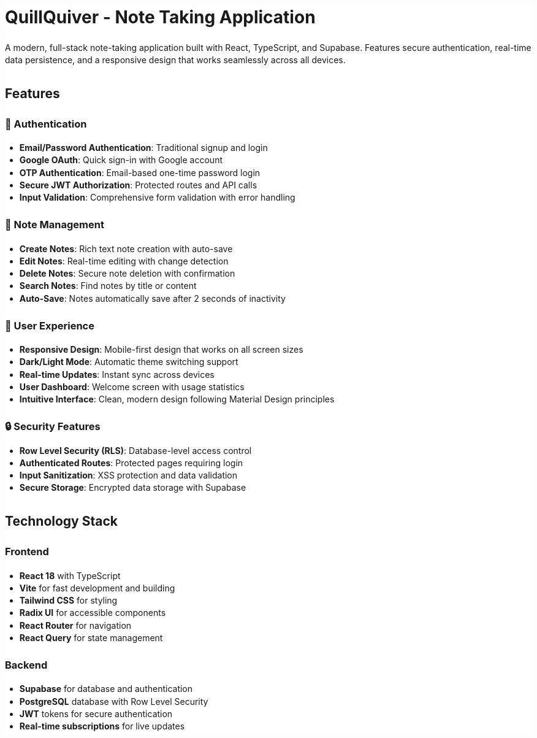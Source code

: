# QuillQuiver - Note Taking Application

A modern, full-stack note-taking application built with React, TypeScript, and Supabase. Features secure authentication, real-time data persistence, and a responsive design that works seamlessly across all devices.

## Features

### 🔐 Authentication
- **Email/Password Authentication**: Traditional signup and login
- **Google OAuth**: Quick sign-in with Google account  
- **OTP Authentication**: Email-based one-time password login
- **Secure JWT Authorization**: Protected routes and API calls
- **Input Validation**: Comprehensive form validation with error handling

### 📝 Note Management
- **Create Notes**: Rich text note creation with auto-save
- **Edit Notes**: Real-time editing with change detection
- **Delete Notes**: Secure note deletion with confirmation
- **Search Notes**: Find notes by title or content
- **Auto-Save**: Notes automatically save after 2 seconds of inactivity

### 🎨 User Experience
- **Responsive Design**: Mobile-first design that works on all screen sizes
- **Dark/Light Mode**: Automatic theme switching support
- **Real-time Updates**: Instant sync across devices
- **User Dashboard**: Welcome screen with usage statistics
- **Intuitive Interface**: Clean, modern design following Material Design principles

### 🔒 Security Features
- **Row Level Security (RLS)**: Database-level access control
- **Authenticated Routes**: Protected pages requiring login
- **Input Sanitization**: XSS protection and data validation
- **Secure Storage**: Encrypted data storage with Supabase

## Technology Stack

### Frontend
- **React 18** with TypeScript
- **Vite** for fast development and building
- **Tailwind CSS** for styling
- **Radix UI** for accessible components
- **React Router** for navigation
- **React Query** for state management

### Backend
- **Supabase** for database and authentication
- **PostgreSQL** database with Row Level Security
- **JWT** tokens for secure authentication
- **Real-time subscriptions** for live updates
